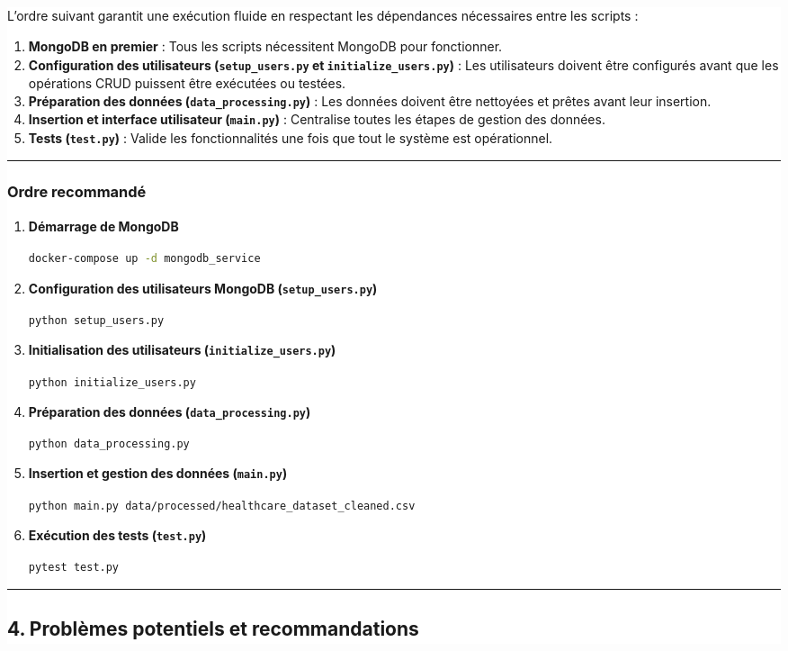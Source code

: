 L’ordre suivant garantit une exécution fluide en respectant les dépendances nécessaires entre les scripts :

1. **MongoDB en premier** : Tous les scripts nécessitent MongoDB pour fonctionner.
2. **Configuration des utilisateurs (`setup_users.py` et `initialize_users.py`)** : Les utilisateurs doivent être configurés avant que les opérations CRUD puissent être exécutées ou testées.
3. **Préparation des données (`data_processing.py`)** : Les données doivent être nettoyées et prêtes avant leur insertion.
4. **Insertion et interface utilisateur (`main.py`)** : Centralise toutes les étapes de gestion des données.
5. **Tests (`test.py`)** : Valide les fonctionnalités une fois que tout le système est opérationnel.

---

### **Ordre recommandé**

1. **Démarrage de MongoDB**
    
    ```bash
    docker-compose up -d mongodb_service
    ```
    
2. **Configuration des utilisateurs MongoDB (`setup_users.py`)**
    
    ```bash
    python setup_users.py
    ```
    
3. **Initialisation des utilisateurs (`initialize_users.py`)**
    
    ```bash
    python initialize_users.py
    ```
    
4. **Préparation des données (`data_processing.py`)**
    
    ```bash
    python data_processing.py
    ```
    
5. **Insertion et gestion des données (`main.py`)**
    
    ```bash
    python main.py data/processed/healthcare_dataset_cleaned.csv
    ```
    
6. **Exécution des tests (`test.py`)**
    
    ```bash
    pytest test.py
    ```
    

---

## **4. Problèmes potentiels et recommandations**
